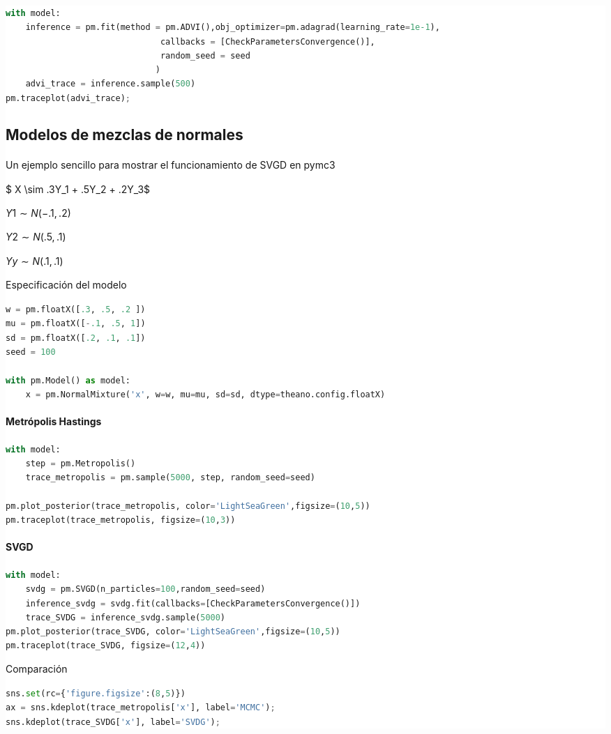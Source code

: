 
```python
with model:
    inference = pm.fit(method = pm.ADVI(),obj_optimizer=pm.adagrad(learning_rate=1e-1),
                               callbacks = [CheckParametersConvergence()],
                               random_seed = seed
                              )
    advi_trace = inference.sample(500)
pm.traceplot(advi_trace);
```

## Modelos de mezclas de normales

Un ejemplo sencillo para mostrar el funcionamiento de SVGD en pymc3

$ X \sim .3Y_1 + .5Y_2 + .2Y_3$

$Y1 \sim N(-.1,.2)$

$Y2 \sim N(.5,.1)$

$Yy \sim N(.1,.1)$

Especificación del modelo


```python
w = pm.floatX([.3, .5, .2 ])
mu = pm.floatX([-.1, .5, 1])
sd = pm.floatX([.2, .1, .1])
seed = 100

with pm.Model() as model:
    x = pm.NormalMixture('x', w=w, mu=mu, sd=sd, dtype=theano.config.floatX)
```

#### Metrópolis Hastings


```python
with model:
    step = pm.Metropolis()
    trace_metropolis = pm.sample(5000, step, random_seed=seed)

pm.plot_posterior(trace_metropolis, color='LightSeaGreen',figsize=(10,5))
pm.traceplot(trace_metropolis, figsize=(10,3))
```

#### SVGD


```python
with model:
    svdg = pm.SVGD(n_particles=100,random_seed=seed)
    inference_svdg = svdg.fit(callbacks=[CheckParametersConvergence()])
    trace_SVDG = inference_svdg.sample(5000)
pm.plot_posterior(trace_SVDG, color='LightSeaGreen',figsize=(10,5))
pm.traceplot(trace_SVDG, figsize=(12,4))
```

Comparación


```python
sns.set(rc={'figure.figsize':(8,5)})
ax = sns.kdeplot(trace_metropolis['x'], label='MCMC');
sns.kdeplot(trace_SVDG['x'], label='SVDG');
```
